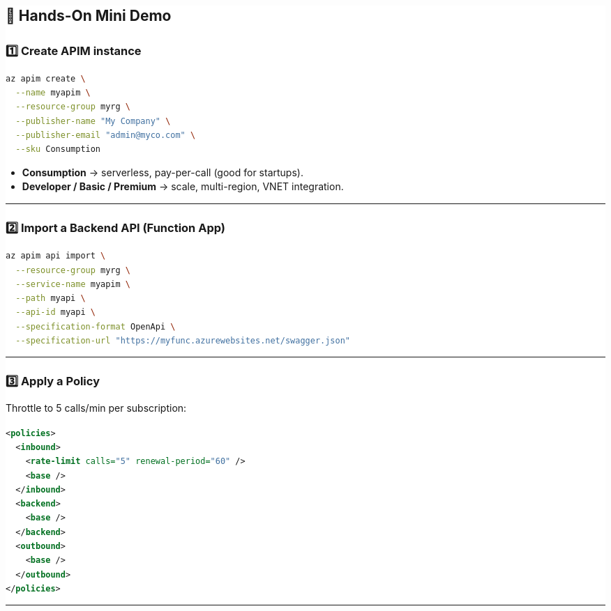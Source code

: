 
## 🧪 **Hands-On Mini Demo**

### 1️⃣ Create APIM instance

```bash
az apim create \
  --name myapim \
  --resource-group myrg \
  --publisher-name "My Company" \
  --publisher-email "admin@myco.com" \
  --sku Consumption
```

- **Consumption** → serverless, pay-per-call (good for startups).
- **Developer / Basic / Premium** → scale, multi-region, VNET integration.

---

### 2️⃣ Import a Backend API (Function App)

```bash
az apim api import \
  --resource-group myrg \
  --service-name myapim \
  --path myapi \
  --api-id myapi \
  --specification-format OpenApi \
  --specification-url "https://myfunc.azurewebsites.net/swagger.json"
```

---

### 3️⃣ Apply a Policy

Throttle to 5 calls/min per subscription:

```xml
<policies>
  <inbound>
    <rate-limit calls="5" renewal-period="60" />
    <base />
  </inbound>
  <backend>
    <base />
  </backend>
  <outbound>
    <base />
  </outbound>
</policies>
```

---
